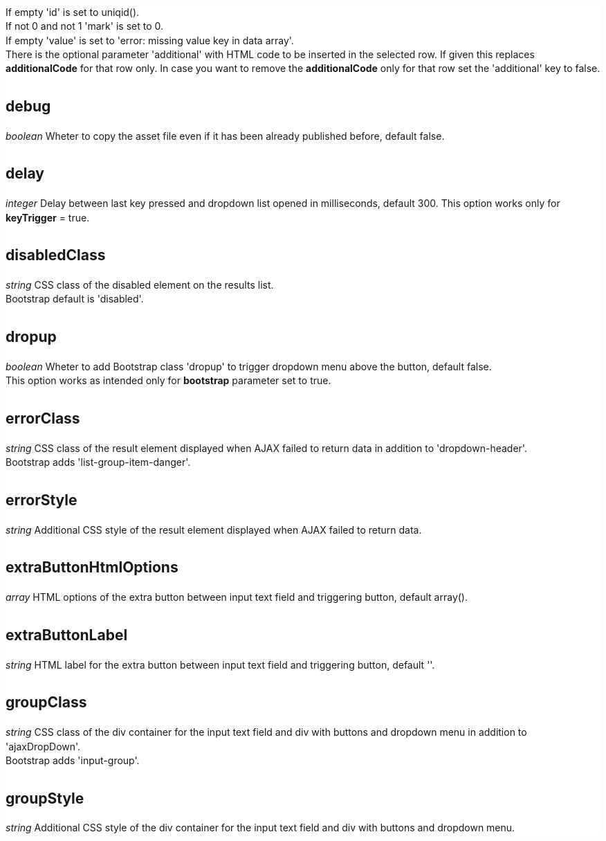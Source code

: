 If empty 'id' is set to uniqid().<br>
If not 0 and not 1 'mark' is set to 0.<br>
If empty 'value' is set to 'error: missing value key in data array'.<br>
There is the optional parameter 'additional' with HTML code to be inserted in the selected row. If given this replaces **additionalCode** for that row only. In case you want to remove the **additionalCode** only for that row set the 'additional' key to false.

## debug
_boolean_ Wheter to copy the asset file even if it has been already published before, default false.

## delay
_integer_ Delay between last key pressed and dropdown list opened in milliseconds, default 300. This option works only for **keyTrigger** = true.

## disabledClass
_string_ CSS class of the disabled element on the results list.<br>
Bootstrap default is 'disabled'.

## dropup
_boolean_ Wheter to add Bootstrap class 'dropup' to trigger dropdown menu above the button, default false.<br>
This option works as intended only for **bootstrap** parameter set to true.

## errorClass
_string_ CSS class of the result element displayed when AJAX failed to return data in addition to 'dropdown-header'.<br>
Bootstrap adds 'list-group-item-danger'.

## errorStyle
_string_ Additional CSS style of the result element displayed when AJAX failed to return data.

## extraButtonHtmlOptions
_array_ HTML options of the extra button between input text field and triggering button, default array().

## extraButtonLabel
_string_ HTML label for the extra button between input text field and triggering button, default ''.

## groupClass
_string_ CSS class of the div container for the input text field and div with buttons and dropdown menu in addition to 'ajaxDropDown'.<br>
Bootstrap adds 'input-group'.

## groupStyle
_string_ Additional CSS style of the div container for the input text field and div with buttons and dropdown menu.
